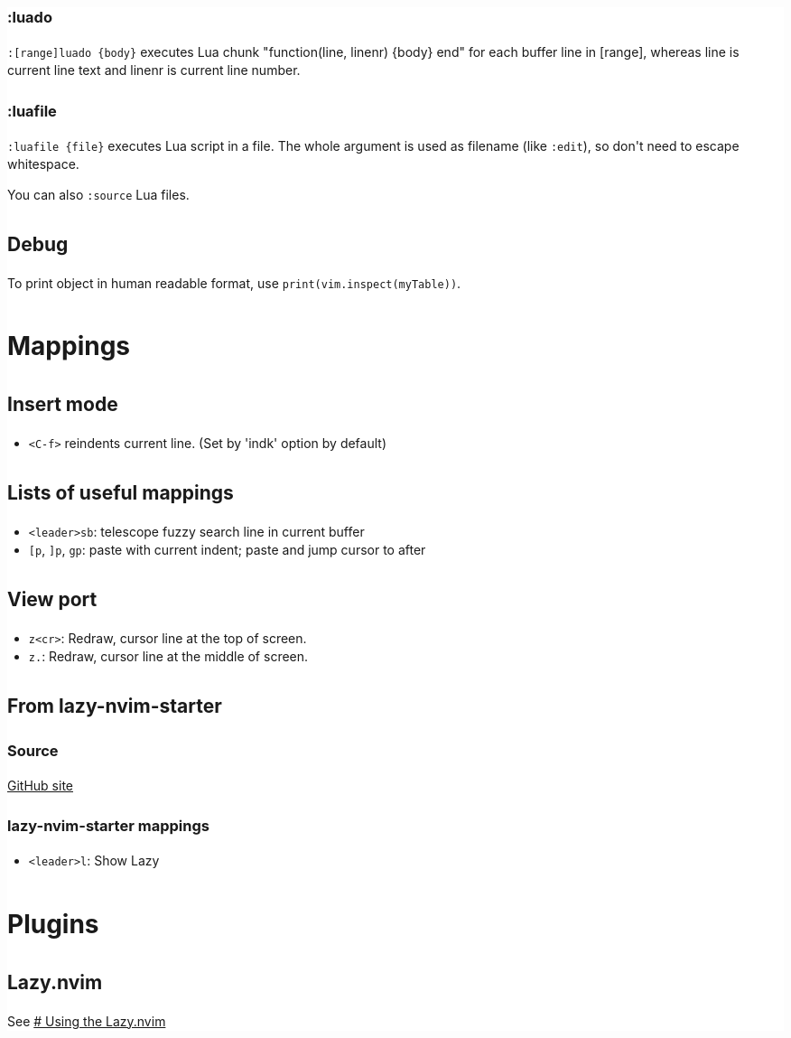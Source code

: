 ### :luado

`:[range]luado {body}` executes Lua chunk "function(line, linenr) {body} end"
for each buffer line in [range], whereas line is current line text and linenr is
current line number.

### :luafile

`:luafile {file}` executes Lua script in a file. The whole argument is used as
filename (like `:edit`), so don't need to escape whitespace.

You can also `:source` Lua files.

## Debug

To print object in human readable format, use `print(vim.inspect(myTable))`.

# Mappings

## Insert mode

-   `<C-f>` reindents current line. (Set by 'indk' option by default)

## Lists of useful mappings

-   `<leader>sb`: telescope fuzzy search line in current buffer
-   `[p`, `]p`, `gp`: paste with current indent; paste and jump cursor to after

## View port

-   `z<cr>`: Redraw, cursor line at the top of screen.
-   `z.`: Redraw, cursor line at the middle of screen.

## From lazy-nvim-starter

### Source

[GitHub site](https://github.com/frans-johansson/lazy-nvim-starter)

### lazy-nvim-starter mappings

-   `<leader>l`: Show Lazy

# Plugins

## Lazy.nvim

See [# Using the Lazy.nvim](#using-the-lazy.vim)
